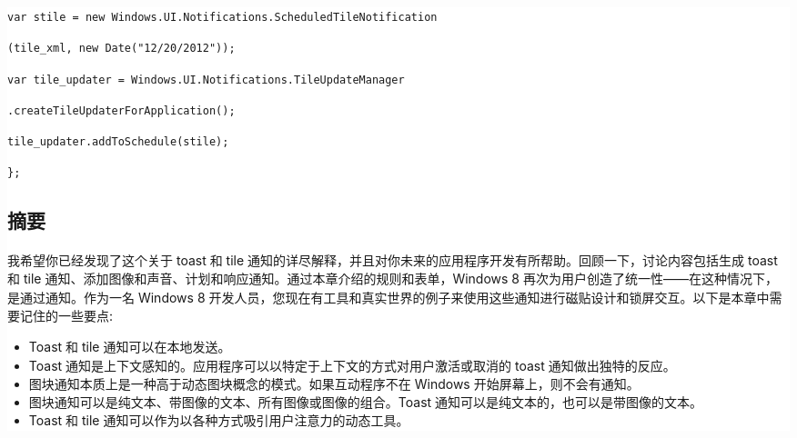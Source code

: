 `var stile = new Windows.UI.Notifications.ScheduledTileNotification`

`(tile_xml, new Date("12/20/2012"));`

`var tile_updater = Windows.UI.Notifications.TileUpdateManager`

`.createTileUpdaterForApplication();`

`tile_updater.addToSchedule(stile);`

`};`

## 摘要

我希望你已经发现了这个关于 toast 和 tile 通知的详尽解释，并且对你未来的应用程序开发有所帮助。回顾一下，讨论内容包括生成 toast 和 tile 通知、添加图像和声音、计划和响应通知。通过本章介绍的规则和表单，Windows 8 再次为用户创造了统一性——在这种情况下，是通过通知。作为一名 Windows 8 开发人员，您现在有工具和真实世界的例子来使用这些通知进行磁贴设计和锁屏交互。以下是本章中需要记住的一些要点:

*   Toast 和 tile 通知可以在本地发送。
*   Toast 通知是上下文感知的。应用程序可以以特定于上下文的方式对用户激活或取消的 toast 通知做出独特的反应。
*   图块通知本质上是一种高于动态图块概念的模式。如果互动程序不在 Windows 开始屏幕上，则不会有通知。
*   图块通知可以是纯文本、带图像的文本、所有图像或图像的组合。Toast 通知可以是纯文本的，也可以是带图像的文本。
*   Toast 和 tile 通知可以作为以各种方式吸引用户注意力的动态工具。